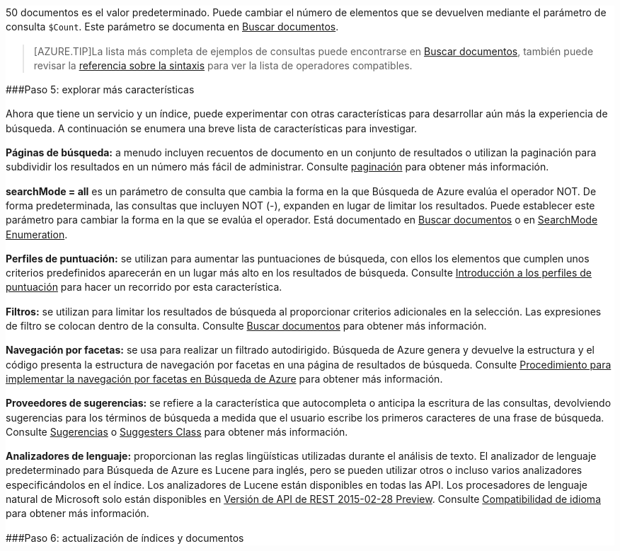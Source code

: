 50 documentos es el valor predeterminado. Puede cambiar el número de elementos que se devuelven mediante el parámetro de consulta `$Count`. Este parámetro se documenta en [Buscar documentos](https://msdn.microsoft.com/library/dn798927.aspx).

> [AZURE.TIP]La lista más completa de ejemplos de consultas puede encontrarse en [Buscar documentos](https://msdn.microsoft.com/library/dn798927.aspx), también puede revisar la [referencia sobre la sintaxis](https://msdn.microsoft.com/library/dn798920.aspx) para ver la lista de operadores compatibles.

###Paso 5: explorar más características

Ahora que tiene un servicio y un índice, puede experimentar con otras características para desarrollar aún más la experiencia de búsqueda. A continuación se enumera una breve lista de características para investigar.

**Páginas de búsqueda:** a menudo incluyen recuentos de documento en un conjunto de resultados o utilizan la paginación para subdividir los resultados en un número más fácil de administrar. Consulte [paginación](search-pagination-page-layout.md) para obtener más información.

**searchMode = all** es un parámetro de consulta que cambia la forma en la que Búsqueda de Azure evalúa el operador NOT. De forma predeterminada, las consultas que incluyen NOT (-), expanden en lugar de limitar los resultados. Puede establecer este parámetro para cambiar la forma en la que se evalúa el operador. Está documentado en [Buscar documentos](https://msdn.microsoft.com/library/dn798927.aspx) o en [SearchMode Enumeration](https://msdn.microsoft.com/library/microsoft.azure.search.models.searchmode.aspx).

**Perfiles de puntuación:** se utilizan para aumentar las puntuaciones de búsqueda, con ellos los elementos que cumplen unos criterios predefinidos aparecerán en un lugar más alto en los resultados de búsqueda. Consulte [Introducción a los perfiles de puntuación](search-get-started-scoring-profiles.md) para hacer un recorrido por esta característica.

**Filtros:** se utilizan para limitar los resultados de búsqueda al proporcionar criterios adicionales en la selección. Las expresiones de filtro se colocan dentro de la consulta. Consulte [Buscar documentos](https://msdn.microsoft.com/library/dn798927.aspx) para obtener más información.

**Navegación por facetas:** se usa para realizar un filtrado autodirigido. Búsqueda de Azure genera y devuelve la estructura y el código presenta la estructura de navegación por facetas en una página de resultados de búsqueda. Consulte [Procedimiento para implementar la navegación por facetas en Búsqueda de Azure](search-faceted-navigation.md) para obtener más información.

**Proveedores de sugerencias:** se refiere a la característica que autocompleta o anticipa la escritura de las consultas, devolviendo sugerencias para los términos de búsqueda a medida que el usuario escribe los primeros caracteres de una frase de búsqueda. Consulte [Sugerencias](https://msdn.microsoft.com/library/dn798936.aspx) o [Suggesters Class](https://msdn.microsoft.com/library/microsoft.azure.search.models.suggester.aspx) para obtener más información.

**Analizadores de lenguaje:** proporcionan las reglas lingüísticas utilizadas durante el análisis de texto. El analizador de lenguaje predeterminado para Búsqueda de Azure es Lucene para inglés, pero se pueden utilizar otros o incluso varios analizadores especificándolos en el índice. Los analizadores de Lucene están disponibles en todas las API. Los procesadores de lenguaje natural de Microsoft solo están disponibles en [Versión de API de REST 2015-02-28 Preview](search-api-2015-02-28-preview.md). Consulte [Compatibilidad de idioma](https://msdn.microsoft.com/library/dn879793.aspx) para obtener más información.

###Paso 6: actualización de índices y documentos


[1]: ./media/search-workflow/AzSearch-Workflow.png